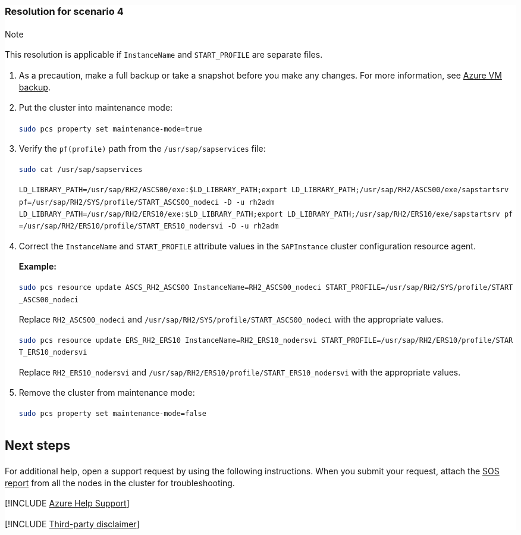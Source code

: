 ### Resolution for scenario 4

> [!Note]
> This resolution is applicable if `InstanceName` and `START_PROFILE` are separate files.

1. As a precaution, make a full backup or take a snapshot before you make any changes. For more information, see [Azure VM backup](/azure/backup/backup-azure-vms-introduction).
  
2. Put the cluster into maintenance mode:

    ```bash
    sudo pcs property set maintenance-mode=true
    ```

3. Verify the `pf(profile)` path from the `/usr/sap/sapservices` file:

    ```bash
    sudo cat /usr/sap/sapservices
    ```
    ```output
    LD_LIBRARY_PATH=/usr/sap/RH2/ASCS00/exe:$LD_LIBRARY_PATH;export LD_LIBRARY_PATH;/usr/sap/RH2/ASCS00/exe/sapstartsrv pf=/usr/sap/RH2/SYS/profile/START_ASCS00_nodeci -D -u rh2adm
    LD_LIBRARY_PATH=/usr/sap/RH2/ERS10/exe:$LD_LIBRARY_PATH;export LD_LIBRARY_PATH;/usr/sap/RH2/ERS10/exe/sapstartsrv pf=/usr/sap/RH2/ERS10/profile/START_ERS10_nodersvi -D -u rh2adm
    ```

4. Correct the `InstanceName` and `START_PROFILE` attribute values in the `SAPInstance` cluster configuration resource agent. 

    **Example:**

    ```bash
    sudo pcs resource update ASCS_RH2_ASCS00 InstanceName=RH2_ASCS00_nodeci START_PROFILE=/usr/sap/RH2/SYS/profile/START_ASCS00_nodeci
    ```
    
    Replace `RH2_ASCS00_nodeci` and `/usr/sap/RH2/SYS/profile/START_ASCS00_nodeci` with the appropriate values.

    ```bash
    sudo pcs resource update ERS_RH2_ERS10 InstanceName=RH2_ERS10_nodersvi START_PROFILE=/usr/sap/RH2/ERS10/profile/START_ERS10_nodersvi
    ```
    Replace `RH2_ERS10_nodersvi` and `/usr/sap/RH2/ERS10/profile/START_ERS10_nodersvi` with the appropriate values.

5.  Remove the cluster from maintenance mode:

    ```bash
    sudo pcs property set maintenance-mode=false
    ```

## Next steps

For additional help, open a support request by using the following instructions. When you submit your request, attach the [SOS report](https://access.redhat.com/solutions/3592) from all the nodes in the cluster for troubleshooting.

[!INCLUDE [Azure Help Support](../../../includes/azure-help-support.md)]

[!INCLUDE [Third-party disclaimer](../../../includes/third-party-disclaimer.md)]
